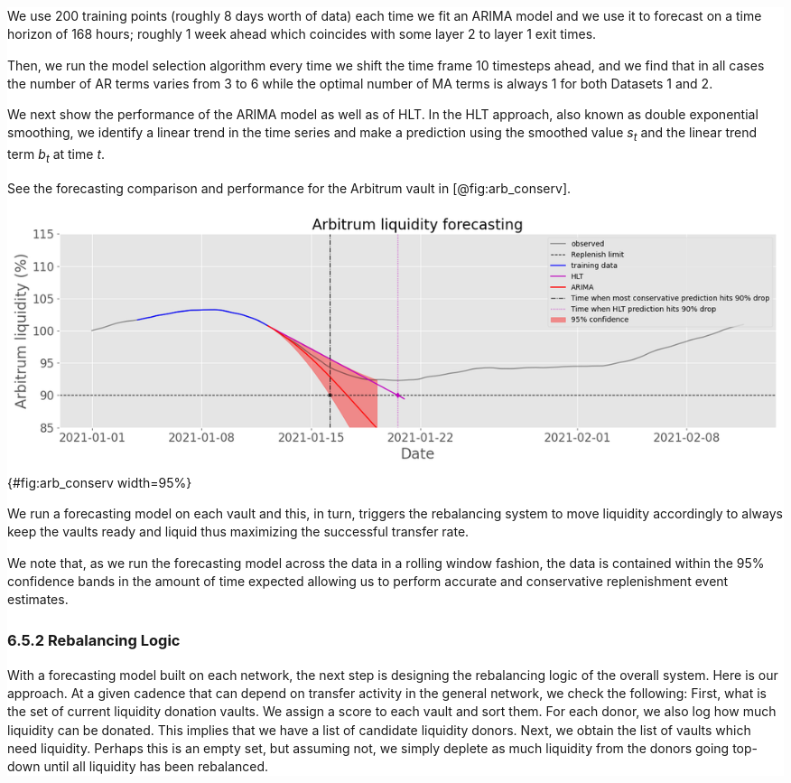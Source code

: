 
We use $200$ training points (roughly 8 days worth of data) each time we fit an ARIMA model and we use it to forecast on a time horizon of $168$ hours; roughly 1 week ahead which coincides with some layer 2 to layer 1 exit times.

Then, we run the model selection algorithm every time we shift the time frame 10 timesteps ahead, and we find that in all cases the number of AR terms varies from $3$ to $6$ while the optimal number of MA terms is always $1$ for both Datasets 1 and 2.

We next show the performance of the ARIMA model as well as of HLT.
In the HLT approach, also known as double exponential smoothing, we identify a linear trend in the time series and make a prediction using the smoothed value $s_t$ and the linear trend term $b_t$ at time $t$.

See the forecasting comparison and performance for the Arbitrum vault in [@fig:arb_conserv].

![Forecasting comparison between ARIMA and HLT models. The black point shows when the ARIMA model predicts that a 90\% liquidity level is reached in the vault - by conservative estimates (the lower confidence level). The purple point shows when the HLT model predicts the same 90\% liquidity level. While both predictions can be used to trigger, in advance, a replenishment event, the ARIMA predictions appear to be much more conservative.](images/arbitrum_instance_t_fin270_90perce_drop.png){#fig:arb_conserv width=95%}

We run a forecasting model on each vault and this, in turn, triggers the rebalancing system to move liquidity accordingly to always keep the vaults ready and liquid thus maximizing the successful transfer rate.

We note that, as we run the forecasting model across the data in a rolling window fashion, the data is contained within the 95\% confidence bands in the amount of time expected allowing us to perform accurate and conservative replenishment event estimates.

### 6.5.2 Rebalancing Logic

With a forecasting model built on each network, the next step is designing the rebalancing logic of the overall system.
Here is our approach.
At a given cadence that can depend on transfer activity in the general network, we check the following: First, what is the set of current liquidity donation vaults.
We assign a score to each vault and sort them. For each donor, we also log how much liquidity can be donated.
This implies that we have a list of candidate liquidity donors.
Next, we obtain the list of vaults which need liquidity.
Perhaps this is an empty set, but assuming not, we simply deplete as much liquidity from the donors going top-down until all liquidity has been rebalanced.
